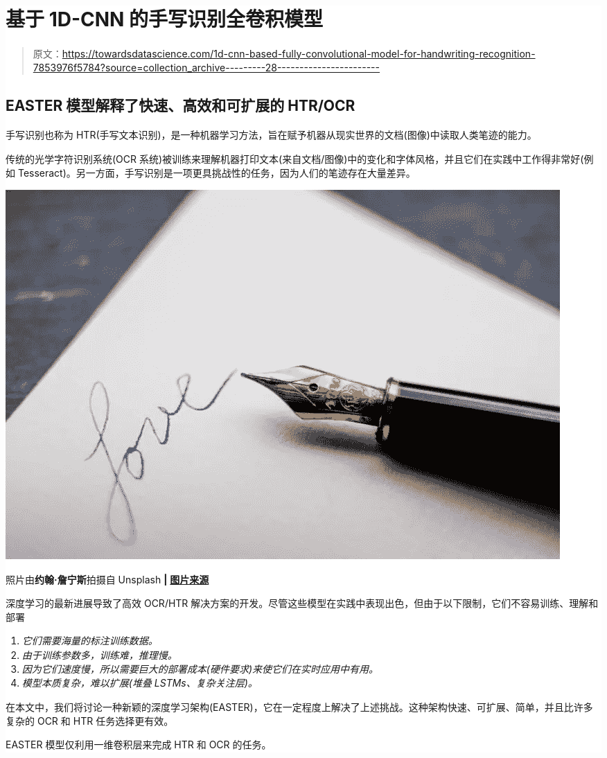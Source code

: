 # 基于 1D-CNN 的手写识别全卷积模型

> 原文：<https://towardsdatascience.com/1d-cnn-based-fully-convolutional-model-for-handwriting-recognition-7853976f5784?source=collection_archive---------28----------------------->

## EASTER 模型解释了快速、高效和可扩展的 HTR/OCR

手写识别也称为 HTR(手写文本识别)，是一种机器学习方法，旨在赋予机器从现实世界的文档(图像)中读取人类笔迹的能力。

传统的光学字符识别系统(OCR 系统)被训练来理解机器打印文本(来自文档/图像)中的变化和字体风格，并且它们在实践中工作得非常好(例如 Tesseract)。另一方面，手写识别是一项更具挑战性的任务，因为人们的笔迹存在大量差异。

![](img/1e3db298538884e35fad5ae1fc9c8fc4.png)

照片由**约翰·詹宁斯**拍摄自 Unsplash **|** [**图片来源**](https://unsplash.com/photos/IcT8l8DDek8)

深度学习的最新进展导致了高效 OCR/HTR 解决方案的开发。尽管这些模型在实践中表现出色，但由于以下限制，它们不容易训练、理解和部署

1.  *它们需要海量的标注训练数据。*
2.  *由于训练参数多，训练难，推理慢。*
3.  *因为它们速度慢，所以需要巨大的部署成本(硬件要求)来使它们在实时应用中有用。*
4.  *模型本质复杂，难以扩展(堆叠 LSTMs、复杂关注层)。*

在本文中，我们将讨论一种新颖的深度学习架构(EASTER)，它在一定程度上解决了上述挑战。这种架构快速、可扩展、简单，并且比许多复杂的 OCR 和 HTR 任务选择更有效。

EASTER 模型仅利用一维卷积层来完成 HTR 和 OCR 的任务。
